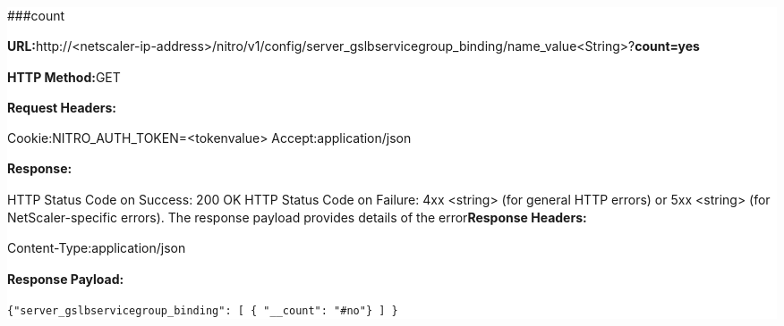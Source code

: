 ```
```







###count







<b>URL:</b>http://&lt;netscaler-ip-address&gt;/nitro/v1/config/server_gslbservicegroup_binding/name_value&lt;String&gt;?<b>count=yes</b>

<b>HTTP Method:</b>GET

<b>Request Headers:</b>



Cookie:NITRO_AUTH_TOKEN=&lt;tokenvalue&gt;
Accept:application/json



<b>Response:</b>

HTTP Status Code on Success: 200 OK
HTTP Status Code on Failure: 4xx &lt;string&gt; (for general HTTP errors) or 5xx &lt;string&gt; (for NetScaler-specific errors). The response payload provides details of the error<b>Response Headers:</b>



Content-Type:application/json



<b>Response Payload: </b>
```
{"server_gslbservicegroup_binding": [ { "__count": "#no"} ] }
```







